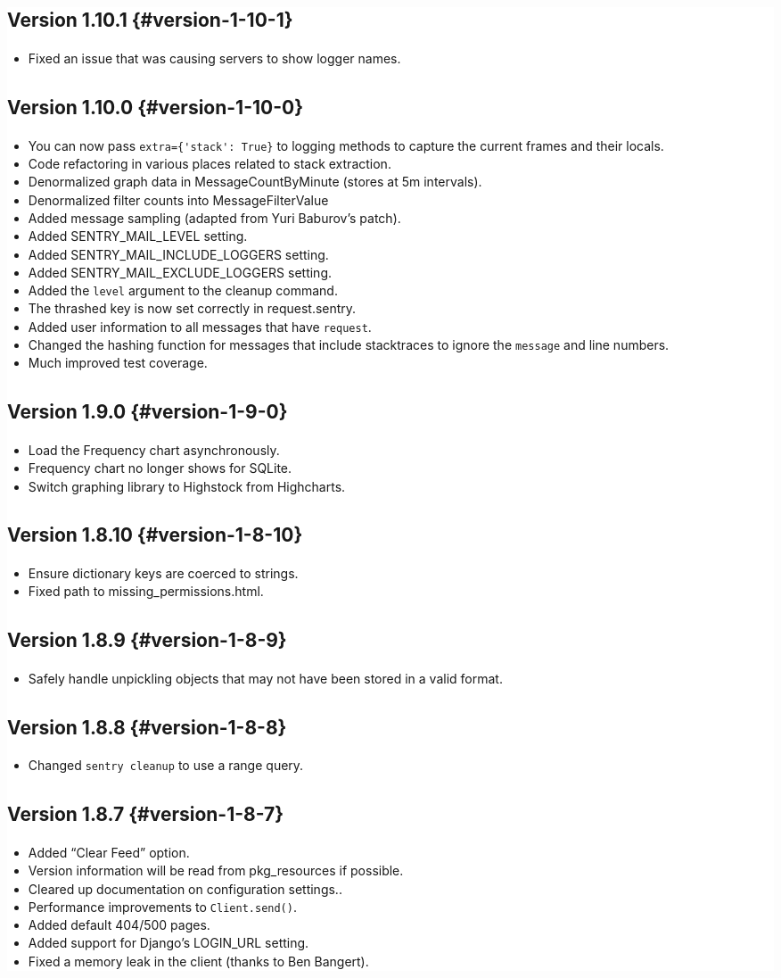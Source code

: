 ## Version 1.10.1 {#version-1-10-1}

-   Fixed an issue that was causing servers to show logger names.

## Version 1.10.0 {#version-1-10-0}

-   You can now pass `extra={'stack': True}` to logging methods to capture the current frames and their locals.
-   Code refactoring in various places related to stack extraction.
-   Denormalized graph data in MessageCountByMinute (stores at 5m intervals).
-   Denormalized filter counts into MessageFilterValue
-   Added message sampling (adapted from Yuri Baburov’s patch).
-   Added SENTRY_MAIL_LEVEL setting.
-   Added SENTRY_MAIL_INCLUDE_LOGGERS setting.
-   Added SENTRY_MAIL_EXCLUDE_LOGGERS setting.
-   Added the `level` argument to the cleanup command.
-   The thrashed key is now set correctly in request.sentry.
-   Added user information to all messages that have `request`.
-   Changed the hashing function for messages that include stacktraces to ignore the `message` and line numbers.
-   Much improved test coverage.

## Version 1.9.0 {#version-1-9-0}

-   Load the Frequency chart asynchronously.
-   Frequency chart no longer shows for SQLite.
-   Switch graphing library to Highstock from Highcharts.

## Version 1.8.10 {#version-1-8-10}

-   Ensure dictionary keys are coerced to strings.
-   Fixed path to missing_permissions.html.

## Version 1.8.9 {#version-1-8-9}

-   Safely handle unpickling objects that may not have been stored in a valid format.

## Version 1.8.8 {#version-1-8-8}

-   Changed `sentry cleanup` to use a range query.

## Version 1.8.7 {#version-1-8-7}

-   Added “Clear Feed” option.
-   Version information will be read from pkg_resources if possible.
-   Cleared up documentation on configuration settings..
-   Performance improvements to `Client.send()`.
-   Added default 404/500 pages.
-   Added support for Django’s LOGIN_URL setting.
-   Fixed a memory leak in the client (thanks to Ben Bangert).
